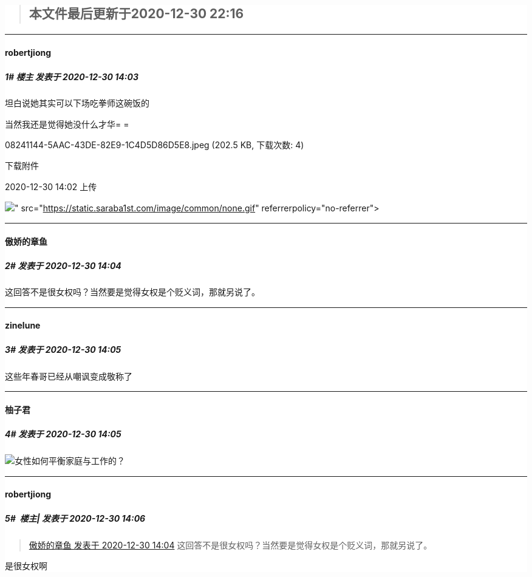 > ## **本文件最后更新于2020-12-30 22:16** 


-----

####  robertjiong  
##### 1#       楼主       发表于 2020-12-30 14:03


坦白说她其实可以下场吃拳师这碗饭的

当然我还是觉得她没什么才华= =


08241144-5AAC-43DE-82E9-1C4D5D86D5E8.jpeg
(202.5 KB, 下载次数: 4)


下载附件


2020-12-30 14:02 上传


<img src="https://img.saraba1st.com/forum/202012/30/140219tsusz8zk84u0wwog.jpeg" referrerpolicy="no-referrer">" src="https://static.saraba1st.com/image/common/none.gif" referrerpolicy="no-referrer">


-----

####  傲娇的章鱼  
##### 2#       发表于 2020-12-30 14:04


这回答不是很女权吗？当然要是觉得女权是个贬义词，那就另说了。


-----

####  zinelune  
##### 3#       发表于 2020-12-30 14:05


这些年春哥已经从嘲讽变成敬称了


-----

####  柚子君  
##### 4#       发表于 2020-12-30 14:05


<img src="https://static.saraba1st.com/image/smiley/face2017/001.png" referrerpolicy="no-referrer">女性如何平衡家庭与工作的？


-----

####  robertjiong  
##### 5#         楼主| 发表于 2020-12-30 14:06


<blockquote><a href="httphttps://bbs.saraba1st.com/2b/forum.php?mod=redirect&amp;goto=findpost&amp;pid=49888354&amp;ptid=1980335" target="_blank">傲娇的章鱼 发表于 2020-12-30 14:04</a>
这回答不是很女权吗？当然要是觉得女权是个贬义词，那就另说了。</blockquote>
是很女权啊
